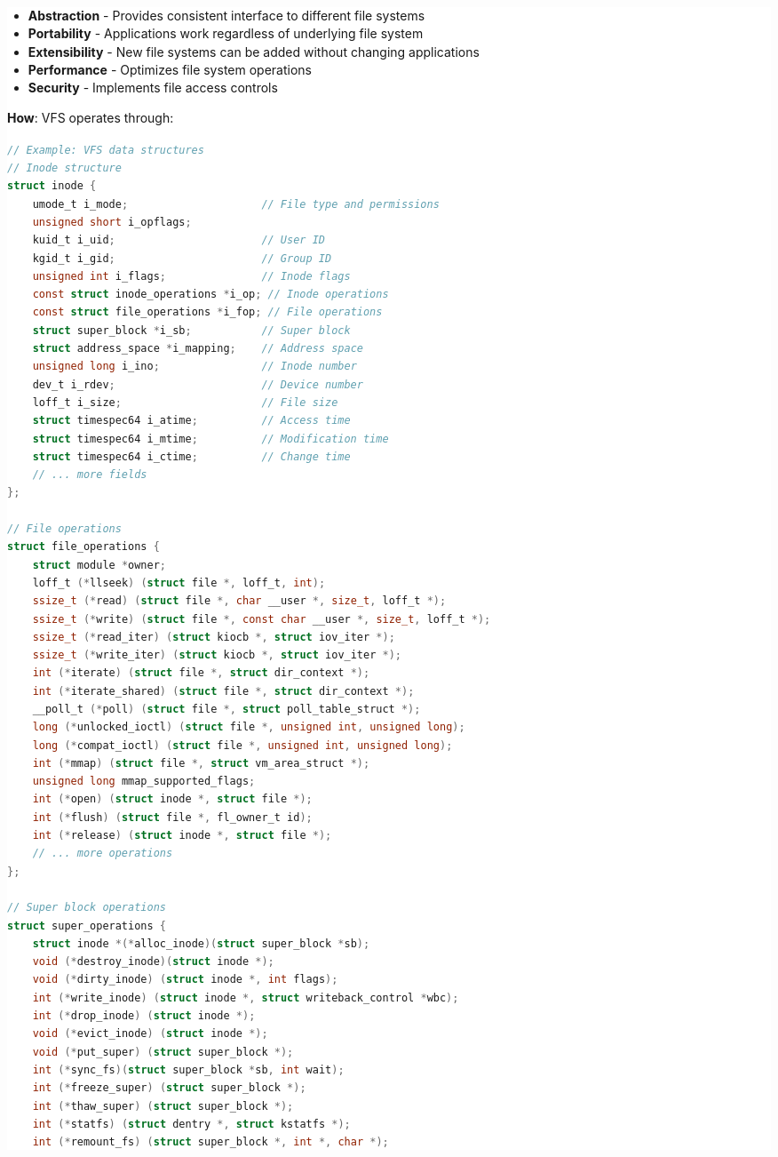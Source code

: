- **Abstraction** - Provides consistent interface to different file systems
- **Portability** - Applications work regardless of underlying file system
- **Extensibility** - New file systems can be added without changing applications
- **Performance** - Optimizes file system operations
- **Security** - Implements file access controls

**How**: VFS operates through:

```c
// Example: VFS data structures
// Inode structure
struct inode {
    umode_t i_mode;                     // File type and permissions
    unsigned short i_opflags;
    kuid_t i_uid;                       // User ID
    kgid_t i_gid;                       // Group ID
    unsigned int i_flags;               // Inode flags
    const struct inode_operations *i_op; // Inode operations
    const struct file_operations *i_fop; // File operations
    struct super_block *i_sb;           // Super block
    struct address_space *i_mapping;    // Address space
    unsigned long i_ino;                // Inode number
    dev_t i_rdev;                       // Device number
    loff_t i_size;                      // File size
    struct timespec64 i_atime;          // Access time
    struct timespec64 i_mtime;          // Modification time
    struct timespec64 i_ctime;          // Change time
    // ... more fields
};

// File operations
struct file_operations {
    struct module *owner;
    loff_t (*llseek) (struct file *, loff_t, int);
    ssize_t (*read) (struct file *, char __user *, size_t, loff_t *);
    ssize_t (*write) (struct file *, const char __user *, size_t, loff_t *);
    ssize_t (*read_iter) (struct kiocb *, struct iov_iter *);
    ssize_t (*write_iter) (struct kiocb *, struct iov_iter *);
    int (*iterate) (struct file *, struct dir_context *);
    int (*iterate_shared) (struct file *, struct dir_context *);
    __poll_t (*poll) (struct file *, struct poll_table_struct *);
    long (*unlocked_ioctl) (struct file *, unsigned int, unsigned long);
    long (*compat_ioctl) (struct file *, unsigned int, unsigned long);
    int (*mmap) (struct file *, struct vm_area_struct *);
    unsigned long mmap_supported_flags;
    int (*open) (struct inode *, struct file *);
    int (*flush) (struct file *, fl_owner_t id);
    int (*release) (struct inode *, struct file *);
    // ... more operations
};

// Super block operations
struct super_operations {
    struct inode *(*alloc_inode)(struct super_block *sb);
    void (*destroy_inode)(struct inode *);
    void (*dirty_inode) (struct inode *, int flags);
    int (*write_inode) (struct inode *, struct writeback_control *wbc);
    int (*drop_inode) (struct inode *);
    void (*evict_inode) (struct inode *);
    void (*put_super) (struct super_block *);
    int (*sync_fs)(struct super_block *sb, int wait);
    int (*freeze_super) (struct super_block *);
    int (*thaw_super) (struct super_block *);
    int (*statfs) (struct dentry *, struct kstatfs *);
    int (*remount_fs) (struct super_block *, int *, char *);
```
